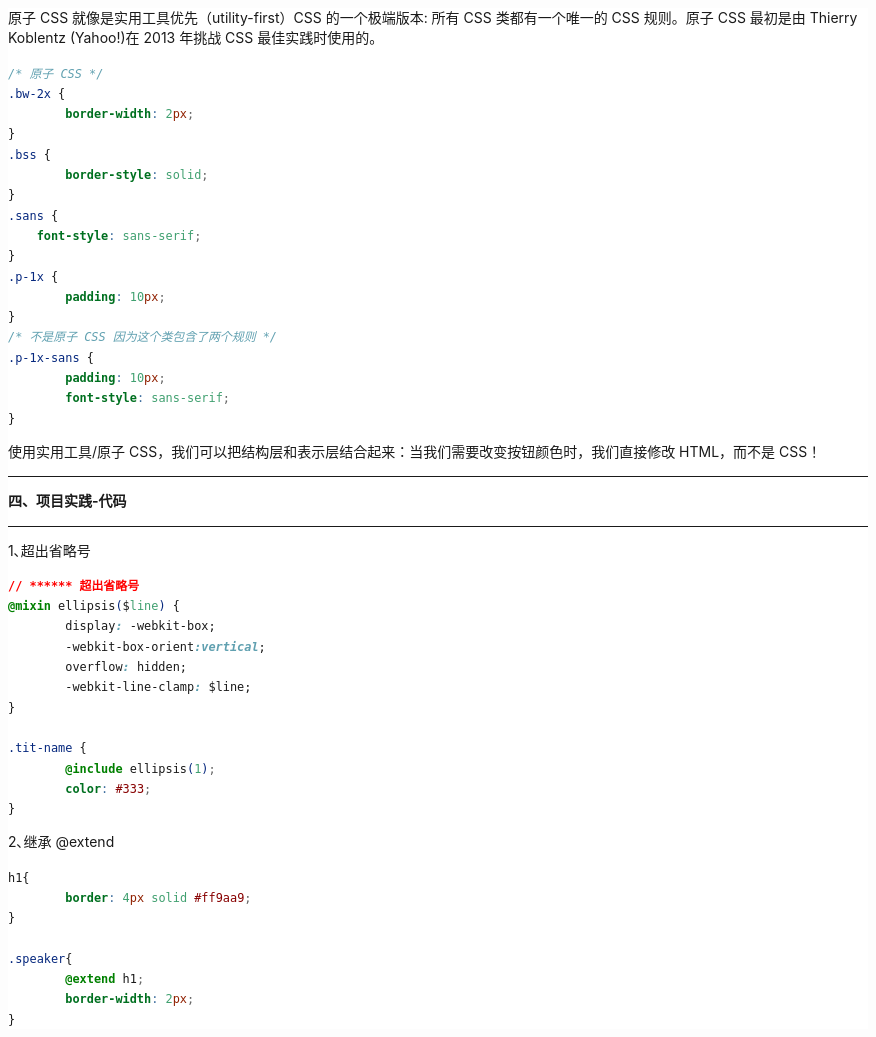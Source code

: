 原子 CSS 就像是实用工具优先（utility-first）CSS 的一个极端版本: 所有 CSS 类都有一个唯一的 CSS 规则。原子 CSS 最初是由 Thierry Koblentz (Yahoo!)在 2013 年挑战 CSS 最佳实践时使用的。

```css
/* 原子 CSS */
.bw-2x {
		border-width: 2px;
}
.bss {
		border-style: solid;
}
.sans {
	font-style: sans-serif;
}
.p-1x {
		padding: 10px;
}
/* 不是原子 CSS 因为这个类包含了两个规则 */
.p-1x-sans {
		padding: 10px;
		font-style: sans-serif;
}
```

使用实用工具/原子 CSS，我们可以把结构层和表示层结合起来：当我们需要改变按钮颜色时，我们直接修改 HTML，而不是 CSS！

---

**四、项目实践-代码**  

---

1､超出省略号

```css
// ****** 超出省略号
@mixin ellipsis($line) {
		display: -webkit-box;
		-webkit-box-orient:vertical;
		overflow: hidden;
		-webkit-line-clamp: $line;
}

.tit-name {
		@include ellipsis(1);
		color: #333;
}
```

2､继承 @extend

```css
h1{
		border: 4px solid #ff9aa9;
}

.speaker{ 
		@extend h1;
		border-width: 2px;
}
```
